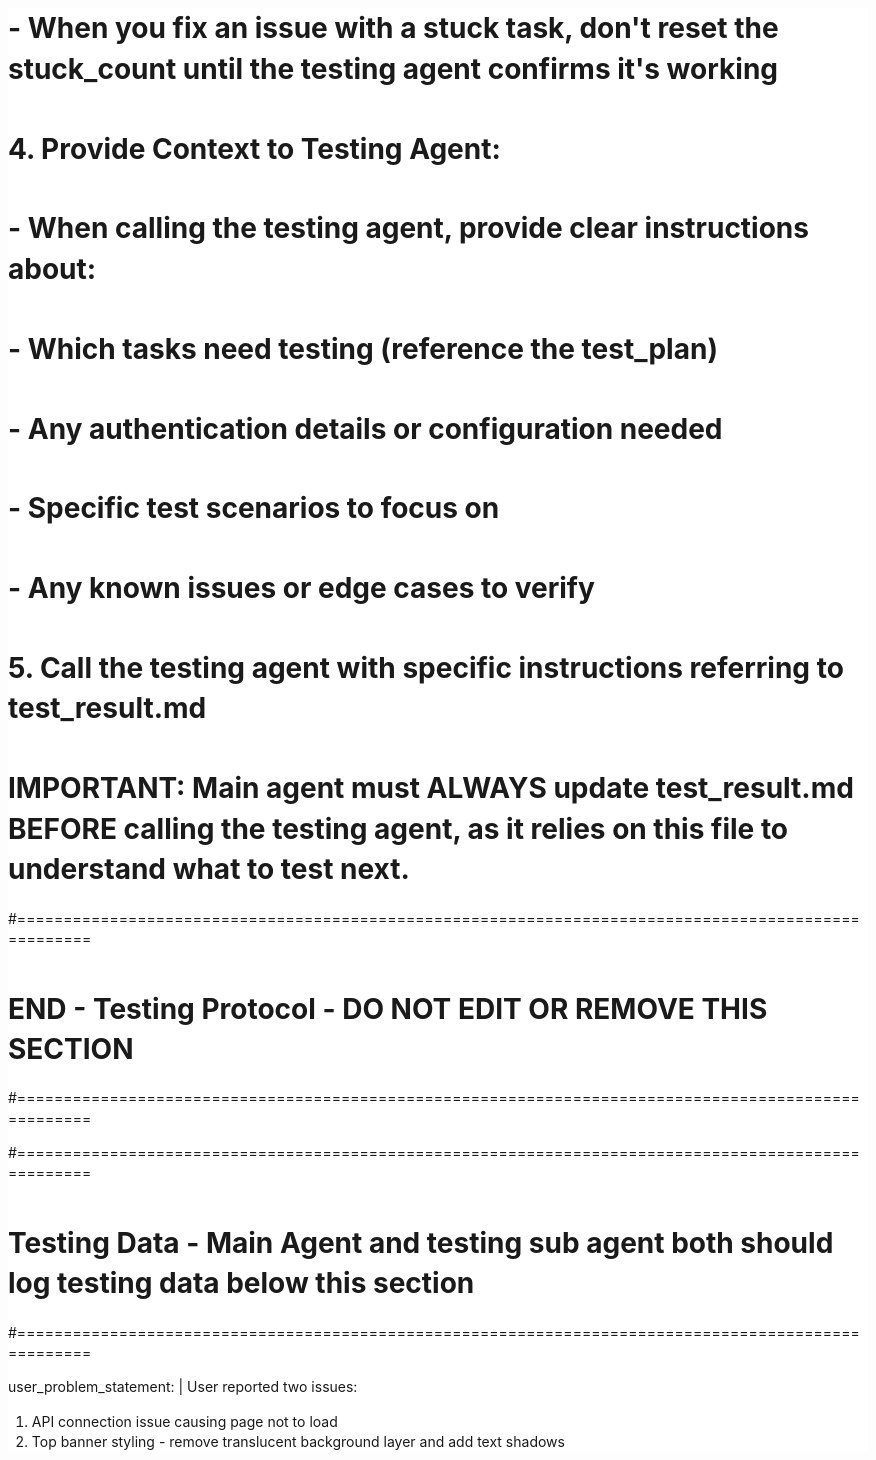 #    - When you fix an issue with a stuck task, don't reset the stuck_count until the testing agent confirms it's working
#
# 4. Provide Context to Testing Agent:
#    - When calling the testing agent, provide clear instructions about:
#      - Which tasks need testing (reference the test_plan)
#      - Any authentication details or configuration needed
#      - Specific test scenarios to focus on
#      - Any known issues or edge cases to verify
#
# 5. Call the testing agent with specific instructions referring to test_result.md
#
# IMPORTANT: Main agent must ALWAYS update test_result.md BEFORE calling the testing agent, as it relies on this file to understand what to test next.

#====================================================================================================
# END - Testing Protocol - DO NOT EDIT OR REMOVE THIS SECTION
#====================================================================================================



#====================================================================================================
# Testing Data - Main Agent and testing sub agent both should log testing data below this section
#====================================================================================================

user_problem_statement: |
  User reported two issues:
  1. API connection issue causing page not to load
  2. Top banner styling - remove translucent background layer and add text shadows
